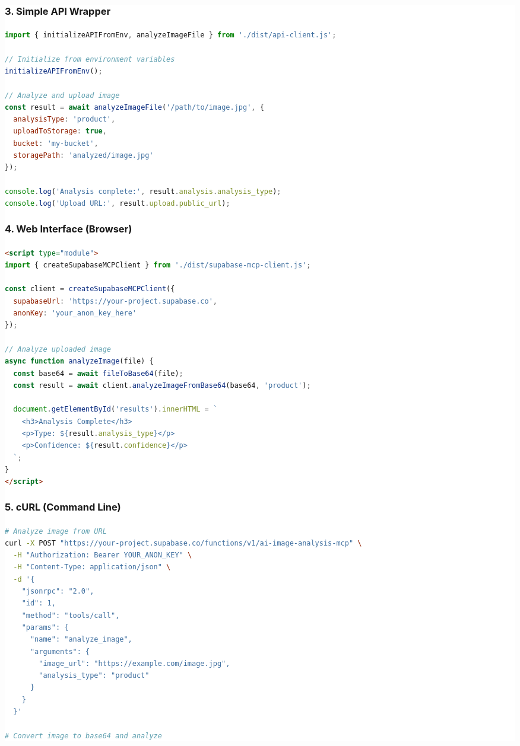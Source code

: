 ### **3. Simple API Wrapper**
```javascript
import { initializeAPIFromEnv, analyzeImageFile } from './dist/api-client.js';

// Initialize from environment variables
initializeAPIFromEnv();

// Analyze and upload image
const result = await analyzeImageFile('/path/to/image.jpg', {
  analysisType: 'product',
  uploadToStorage: true,
  bucket: 'my-bucket',
  storagePath: 'analyzed/image.jpg'
});

console.log('Analysis complete:', result.analysis.analysis_type);
console.log('Upload URL:', result.upload.public_url);
```

### **4. Web Interface (Browser)**
```html
<script type="module">
import { createSupabaseMCPClient } from './dist/supabase-mcp-client.js';

const client = createSupabaseMCPClient({
  supabaseUrl: 'https://your-project.supabase.co',
  anonKey: 'your_anon_key_here'
});

// Analyze uploaded image
async function analyzeImage(file) {
  const base64 = await fileToBase64(file);
  const result = await client.analyzeImageFromBase64(base64, 'product');
  
  document.getElementById('results').innerHTML = `
    <h3>Analysis Complete</h3>
    <p>Type: ${result.analysis_type}</p>
    <p>Confidence: ${result.confidence}</p>
  `;
}
</script>
```

### **5. cURL (Command Line)**
```bash
# Analyze image from URL
curl -X POST "https://your-project.supabase.co/functions/v1/ai-image-analysis-mcp" \
  -H "Authorization: Bearer YOUR_ANON_KEY" \
  -H "Content-Type: application/json" \
  -d '{
    "jsonrpc": "2.0",
    "id": 1,
    "method": "tools/call",
    "params": {
      "name": "analyze_image",
      "arguments": {
        "image_url": "https://example.com/image.jpg",
        "analysis_type": "product"
      }
    }
  }'

# Convert image to base64 and analyze
```